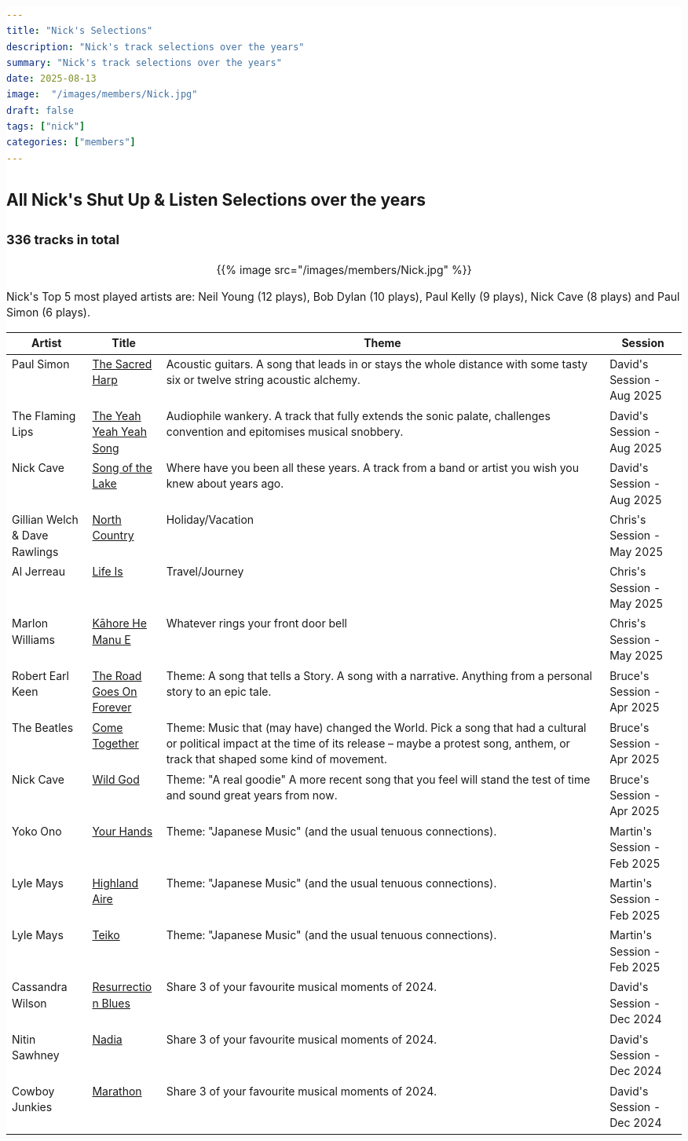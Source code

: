 ```yaml
---
title: "Nick's Selections"
description: "Nick's track selections over the years"
summary: "Nick's track selections over the years"
date: 2025-08-13
image:  "/images/members/Nick.jpg"
draft: false
tags: ["nick"]
categories: ["members"]
---
```

## All Nick's Shut Up & Listen Selections over the years
### 336 tracks in total
<p align="center">{{% image src="/images/members/Nick.jpg" %}}</p>
Nick's Top 5 most played artists are: Neil Young (12 plays), Bob Dylan (10 plays), Paul Kelly (9 plays), Nick Cave (8 plays) and Paul Simon (6 plays).
 <table>
<thead><tr><th>Artist</th><th>Title</th><th>Theme</th><th>Session</th></tr></thead><tbody>
<tr><td>Paul Simon</td><td><a href="https://www.youtube.com/watch?v=gCnpKJwzyUA">The Sacred Harp</a></td><td>Acoustic guitars. A song that leads in or stays the whole distance with some tasty six or twelve string acoustic alchemy.</td><td> David's Session - Aug 2025</td></tr>
<tr><td>The Flaming Lips</td><td><a href="https://www.youtube.com/watch?v=kjrUOlK2714">The Yeah Yeah Yeah Song</a></td><td>Audiophile wankery.  A track that fully extends the sonic palate, challenges convention and epitomises musical snobbery.</td><td> David's Session - Aug 2025</td></tr>
<tr><td>Nick Cave</td><td><a href="https://www.youtube.com/watch?v=tEtMCSIgLGI">Song of the Lake</a></td><td>Where have you been all these years. A track from a band or artist you wish you knew about years ago.</td><td> David's Session - Aug 2025</td></tr>
<tr><td>Gillian Welch & Dave Rawlings</td><td><a href="https://www.youtube.com/watch?v=JfKVePzPOCA">North Country</a></td><td>Holiday/Vacation</td><td> Chris's Session - May 2025</td></tr>
<tr><td>Al Jerreau</td><td><a href="https://www.youtube.com/watch?v=KBcvy3RCR2I">Life Is</a></td><td>Travel/Journey</td><td> Chris's Session - May 2025</td></tr>
<tr><td>Marlon Williams</td><td><a href="https://www.youtube.com/watch?v=zLejIq_SKTY">Kāhore He Manu E</a></td><td>Whatever rings your front door bell</td><td> Chris's Session - May 2025</td></tr>
<tr><td>Robert Earl Keen</td><td><a href="https://www.youtube.com/watch?v=7lTjsU-iJyM">The Road Goes On Forever</a></td><td>Theme: A song that tells a Story. A song with a narrative. Anything from a personal story to an epic tale.</td><td> Bruce's Session - Apr 2025</td></tr>
<tr><td>The Beatles</td><td><a href="https://www.youtube.com/watch?v=45cYwDMibGo">Come Together</a></td><td>Theme:  Music that (may have) changed the World. Pick a song that had a cultural or political impact at the time of its release – maybe a protest song, anthem, or track that shaped some kind of movement.</td><td> Bruce's Session - Apr 2025</td></tr>
<tr><td>Nick Cave</td><td><a href="https://www.youtube.com/watch?v=uAgsn7la3jg">Wild God</a></td><td>Theme: "A real goodie" A more recent song that you feel will stand the test of time and sound great years from now.</td><td> Bruce's Session - Apr 2025</td></tr>
<tr><td>Yoko Ono</td><td><a href="https://www.youtube.com/watch?v=_Zlq6KPlS5E">Your Hands</a></td><td>Theme: "Japanese Music" (and the usual tenuous connections).</td><td> Martin's Session - Feb 2025</td></tr>
<tr><td>Lyle Mays</td><td><a href="https://www.youtube.com/watch?v=wJhuiRFUskU">Highland Aire</a></td><td>Theme: "Japanese Music" (and the usual tenuous connections).</td><td> Martin's Session - Feb 2025</td></tr>
<tr><td>Lyle Mays</td><td><a href="https://www.youtube.com/watch?v=FM0q-Ckcn-A">Teiko</a></td><td>Theme: "Japanese Music" (and the usual tenuous connections).</td><td> Martin's Session - Feb 2025</td></tr>
<tr><td>Cassandra Wilson</td><td><a href="https://www.youtube.com/watch?v=av3IDhEOQpI">Resurrection Blues</a></td><td>Share 3 of your favourite musical moments of 2024.</td><td> David's Session - Dec 2024</td></tr>
<tr><td>Nitin Sawhney</td><td><a href="https://www.youtube.com/watch?v=ZBjxLv9Dfhk">Nadia</a></td><td>Share 3 of your favourite musical moments of 2024.</td><td> David's Session - Dec 2024</td></tr>
<tr><td>Cowboy Junkies</td><td><a href="https://www.youtube.com/watch?v=Fz6sQ-UNx2Q">Marathon</a></td><td>Share 3 of your favourite musical moments of 2024.</td><td> David's Session - Dec 2024</td></tr>